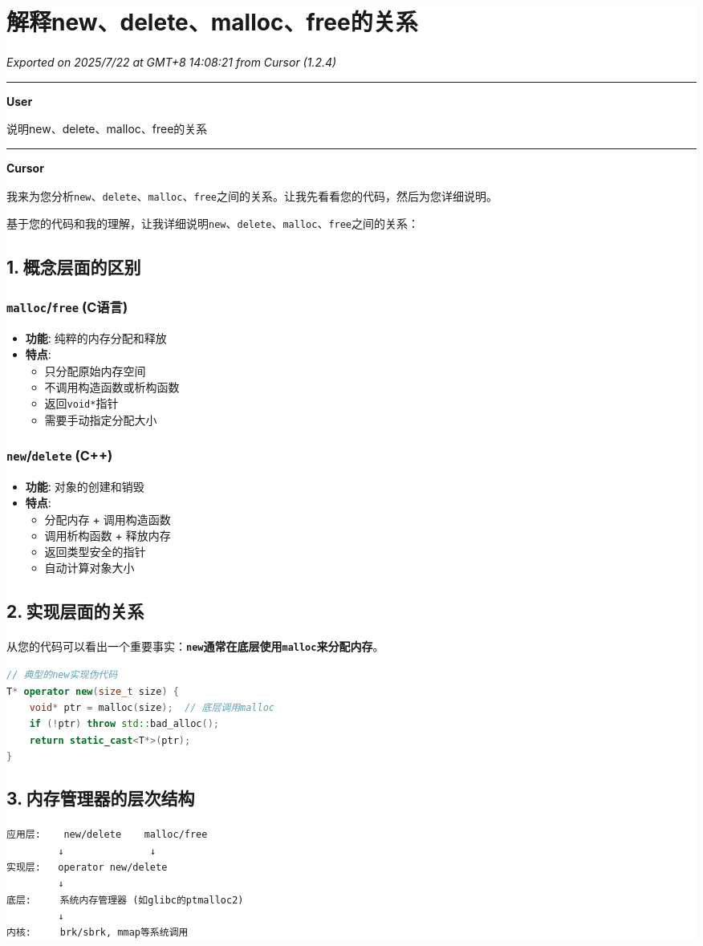 # 解释new、delete、malloc、free的关系
_Exported on 2025/7/22 at GMT+8 14:08:21 from Cursor (1.2.4)_

---

**User**

说明new、delete、malloc、free的关系

---

**Cursor**

我来为您分析`new`、`delete`、`malloc`、`free`之间的关系。让我先看看您的代码，然后为您详细说明。

基于您的代码和我的理解，让我详细说明`new`、`delete`、`malloc`、`free`之间的关系：

## 1. 概念层面的区别

### `malloc`/`free` (C语言)
- **功能**: 纯粹的内存分配和释放
- **特点**: 
  - 只分配原始内存空间
  - 不调用构造函数或析构函数
  - 返回`void*`指针
  - 需要手动指定分配大小

### `new`/`delete` (C++)
- **功能**: 对象的创建和销毁
- **特点**:
  - 分配内存 + 调用构造函数
  - 调用析构函数 + 释放内存
  - 返回类型安全的指针
  - 自动计算对象大小

## 2. 实现层面的关系

从您的代码可以看出一个重要事实：**`new`通常在底层使用`malloc`来分配内存**。

```cpp
// 典型的new实现伪代码
T* operator new(size_t size) {
    void* ptr = malloc(size);  // 底层调用malloc
    if (!ptr) throw std::bad_alloc();
    return static_cast<T*>(ptr);
}
```

## 3. 内存管理器的层次结构

```
应用层:    new/delete    malloc/free
         ↓               ↓
实现层:   operator new/delete
         ↓
底层:     系统内存管理器 (如glibc的ptmalloc2)
         ↓
内核:     brk/sbrk, mmap等系统调用
```
